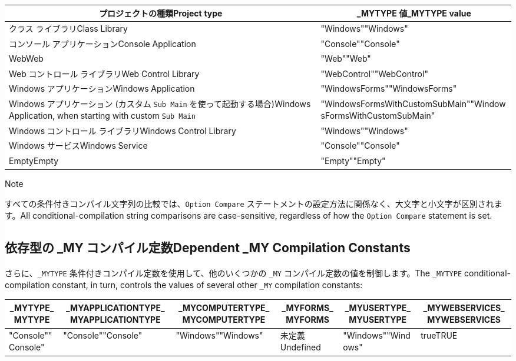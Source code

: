 |<span data-ttu-id="ed896-111">プロジェクトの種類</span><span class="sxs-lookup"><span data-stu-id="ed896-111">Project type</span></span>|<span data-ttu-id="ed896-112">\_MYTYPE 値</span><span class="sxs-lookup"><span data-stu-id="ed896-112">\_MYTYPE value</span></span>|  
|------------------|--------------------|  
|<span data-ttu-id="ed896-113">クラス ライブラリ</span><span class="sxs-lookup"><span data-stu-id="ed896-113">Class Library</span></span>|<span data-ttu-id="ed896-114">"Windows"</span><span class="sxs-lookup"><span data-stu-id="ed896-114">"Windows"</span></span>|  
|<span data-ttu-id="ed896-115">コンソール アプリケーション</span><span class="sxs-lookup"><span data-stu-id="ed896-115">Console Application</span></span>|<span data-ttu-id="ed896-116">"Console"</span><span class="sxs-lookup"><span data-stu-id="ed896-116">"Console"</span></span>|  
|<span data-ttu-id="ed896-117">Web</span><span class="sxs-lookup"><span data-stu-id="ed896-117">Web</span></span>|<span data-ttu-id="ed896-118">"Web"</span><span class="sxs-lookup"><span data-stu-id="ed896-118">"Web"</span></span>|  
|<span data-ttu-id="ed896-119">Web コントロール ライブラリ</span><span class="sxs-lookup"><span data-stu-id="ed896-119">Web Control Library</span></span>|<span data-ttu-id="ed896-120">"WebControl"</span><span class="sxs-lookup"><span data-stu-id="ed896-120">"WebControl"</span></span>|  
|<span data-ttu-id="ed896-121">Windows アプリケーション</span><span class="sxs-lookup"><span data-stu-id="ed896-121">Windows Application</span></span>|<span data-ttu-id="ed896-122">"WindowsForms"</span><span class="sxs-lookup"><span data-stu-id="ed896-122">"WindowsForms"</span></span>|  
|<span data-ttu-id="ed896-123">Windows アプリケーション (カスタム `Sub Main` を使って起動する場合)</span><span class="sxs-lookup"><span data-stu-id="ed896-123">Windows Application, when starting with custom `Sub Main`</span></span>|<span data-ttu-id="ed896-124">"WindowsFormsWithCustomSubMain"</span><span class="sxs-lookup"><span data-stu-id="ed896-124">"WindowsFormsWithCustomSubMain"</span></span>|  
|<span data-ttu-id="ed896-125">Windows コントロール ライブラリ</span><span class="sxs-lookup"><span data-stu-id="ed896-125">Windows Control Library</span></span>|<span data-ttu-id="ed896-126">"Windows"</span><span class="sxs-lookup"><span data-stu-id="ed896-126">"Windows"</span></span>|  
|<span data-ttu-id="ed896-127">Windows サービス</span><span class="sxs-lookup"><span data-stu-id="ed896-127">Windows Service</span></span>|<span data-ttu-id="ed896-128">"Console"</span><span class="sxs-lookup"><span data-stu-id="ed896-128">"Console"</span></span>|  
|<span data-ttu-id="ed896-129">Empty</span><span class="sxs-lookup"><span data-stu-id="ed896-129">Empty</span></span>|<span data-ttu-id="ed896-130">"Empty"</span><span class="sxs-lookup"><span data-stu-id="ed896-130">"Empty"</span></span>|  
  
> [!NOTE]
> <span data-ttu-id="ed896-131">すべての条件付きコンパイル文字列の比較では、`Option Compare` ステートメントの設定方法に関係なく、大文字と小文字が区別されます。</span><span class="sxs-lookup"><span data-stu-id="ed896-131">All conditional-compilation string comparisons are case-sensitive, regardless of how the `Option Compare` statement is set.</span></span>  
  
## <a name="dependent-_my-compilation-constants"></a><span data-ttu-id="ed896-132">依存型の \_MY コンパイル定数</span><span class="sxs-lookup"><span data-stu-id="ed896-132">Dependent \_MY Compilation Constants</span></span>  

<span data-ttu-id="ed896-133">さらに、`_MYTYPE` 条件付きコンパイル定数を使用して、他のいくつかの `_MY` コンパイル定数の値を制御します。</span><span class="sxs-lookup"><span data-stu-id="ed896-133">The `_MYTYPE` conditional-compilation constant, in turn, controls the values of several other `_MY` compilation constants:</span></span>  
  
|<span data-ttu-id="ed896-134">\_MYTYPE</span><span class="sxs-lookup"><span data-stu-id="ed896-134">\_MYTYPE</span></span>|<span data-ttu-id="ed896-135">\_MYAPPLICATIONTYPE</span><span class="sxs-lookup"><span data-stu-id="ed896-135">\_MYAPPLICATIONTYPE</span></span>|<span data-ttu-id="ed896-136">\_MYCOMPUTERTYPE</span><span class="sxs-lookup"><span data-stu-id="ed896-136">\_MYCOMPUTERTYPE</span></span>|<span data-ttu-id="ed896-137">\_MYFORMS</span><span class="sxs-lookup"><span data-stu-id="ed896-137">\_MYFORMS</span></span>|<span data-ttu-id="ed896-138">\_MYUSERTYPE</span><span class="sxs-lookup"><span data-stu-id="ed896-138">\_MYUSERTYPE</span></span>|<span data-ttu-id="ed896-139">\_MYWEBSERVICES</span><span class="sxs-lookup"><span data-stu-id="ed896-139">\_MYWEBSERVICES</span></span>|  
|--------------|-------------------------|----------------------|---------------|------------------|---------------------|  
|<span data-ttu-id="ed896-140">"Console"</span><span class="sxs-lookup"><span data-stu-id="ed896-140">"Console"</span></span>|<span data-ttu-id="ed896-141">"Console"</span><span class="sxs-lookup"><span data-stu-id="ed896-141">"Console"</span></span>|<span data-ttu-id="ed896-142">"Windows"</span><span class="sxs-lookup"><span data-stu-id="ed896-142">"Windows"</span></span>|<span data-ttu-id="ed896-143">未定義</span><span class="sxs-lookup"><span data-stu-id="ed896-143">Undefined</span></span>|<span data-ttu-id="ed896-144">"Windows"</span><span class="sxs-lookup"><span data-stu-id="ed896-144">"Windows"</span></span>|<span data-ttu-id="ed896-145">true</span><span class="sxs-lookup"><span data-stu-id="ed896-145">TRUE</span></span>|  